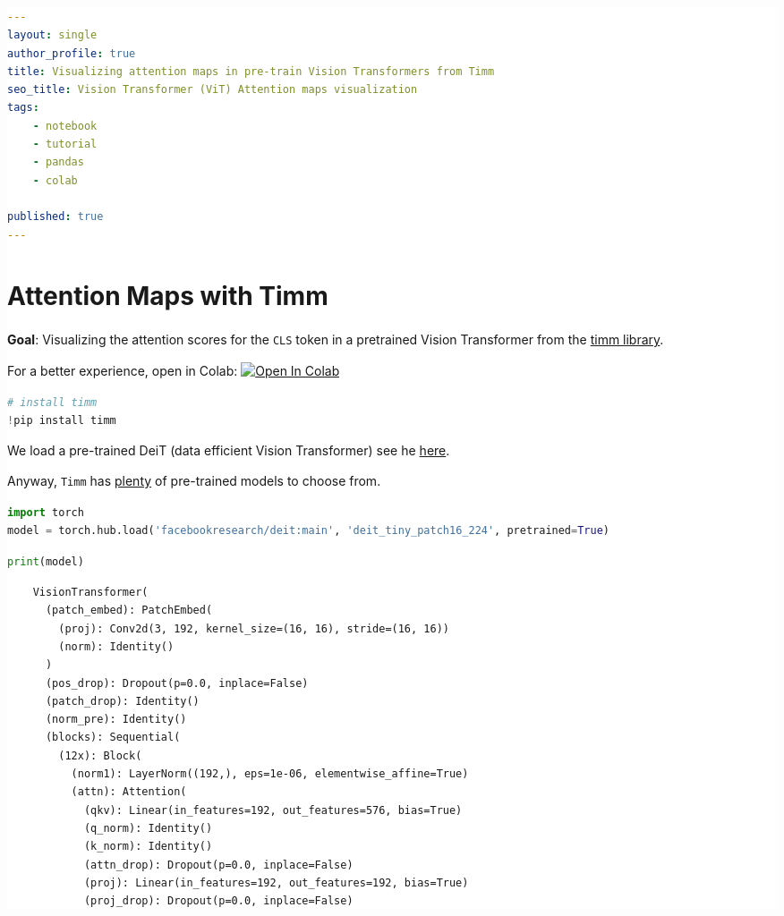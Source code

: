 ```yaml
---
layout: single
author_profile: true
title: Visualizing attention maps in pre-train Vision Transformers from Timm
seo_title: Vision Transformer (ViT) Attention maps visualization
tags: 
	- notebook
	- tutorial
	- pandas
	- colab

published: true
---
```


# Attention Maps with Timm

**Goal**: Visualizing the attention scores for the `CLS` token in a pretrained Vision Transformer from the [timm library](https://pprp.github.io/timm/). 


For a better experience, open in Colab:  <a href="https://colab.research.google.com/drive/1yDuwH_5HIAHLMwb2borfl_ewuGArJFco?usp=sharing" target="_parent"><img src="https://colab.research.google.com/assets/colab-badge.svg" alt="Open In Colab"/></a>



``` python
# install timm
!pip install timm
```

We load a pre-trained DeiT (data efficient Vision Transformer) see he
[here](https://github.com/facebookresearch/deit/blob/main/README_deit.md).

Anyway, `Timm` has
[plenty](https://huggingface.co/models?library=timm&sort=trending) of
pre-trained models to choose from.

``` python
import torch
model = torch.hub.load('facebookresearch/deit:main', 'deit_tiny_patch16_224', pretrained=True)
```




``` python
print(model)
```

```
    VisionTransformer(
      (patch_embed): PatchEmbed(
        (proj): Conv2d(3, 192, kernel_size=(16, 16), stride=(16, 16))
        (norm): Identity()
      )
      (pos_drop): Dropout(p=0.0, inplace=False)
      (patch_drop): Identity()
      (norm_pre): Identity()
      (blocks): Sequential(
        (12x): Block(
          (norm1): LayerNorm((192,), eps=1e-06, elementwise_affine=True)
          (attn): Attention(
            (qkv): Linear(in_features=192, out_features=576, bias=True)
            (q_norm): Identity()
            (k_norm): Identity()
            (attn_drop): Dropout(p=0.0, inplace=False)
            (proj): Linear(in_features=192, out_features=192, bias=True)
            (proj_drop): Dropout(p=0.0, inplace=False)
```